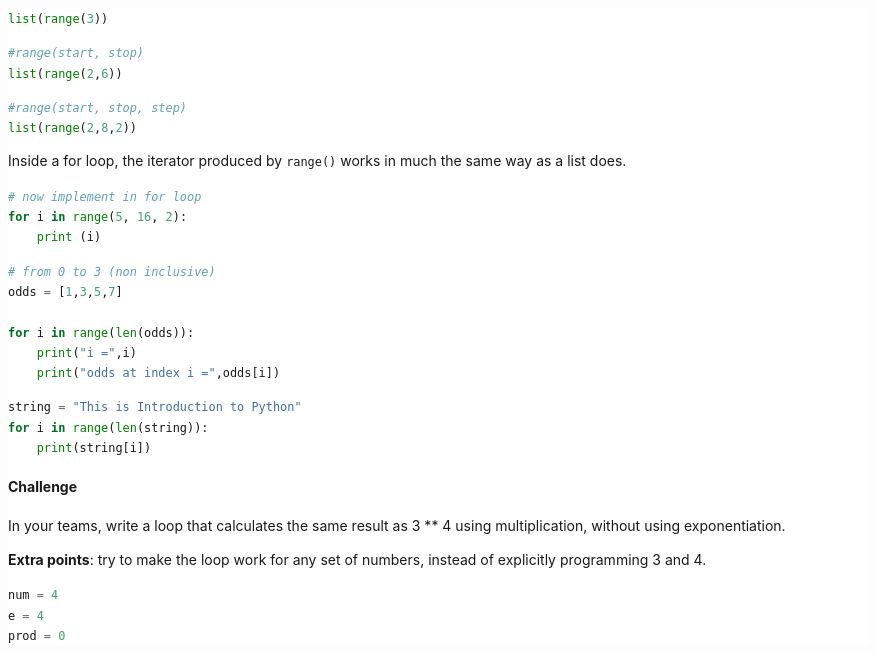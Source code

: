 
```python
list(range(3))
```


```python
#range(start, stop)
list(range(2,6))
```


```python
#range(start, stop, step)
list(range(2,8,2))
```

Inside a for loop, the iterator produced by `range()` works in much the same way as a list does.


```python
# now implement in for loop
for i in range(5, 16, 2):
    print (i)
```


```python
# from 0 to 3 (non inclusive)
odds = [1,3,5,7]

for i in range(len(odds)):
    print("i =",i)
    print("odds at index i =",odds[i])
```


```python
string = "This is Introduction to Python"
for i in range(len(string)):
    print(string[i])
```


```python

```

#### Challenge

In your teams, write a loop that calculates the same result as 3 \*\* 4 using multiplication, without using exponentiation.

**Extra points**: try to make the loop work for any set of numbers, instead of explicitly programming 3 and 4.


```python
num = 4
e = 4
prod = 0


```
